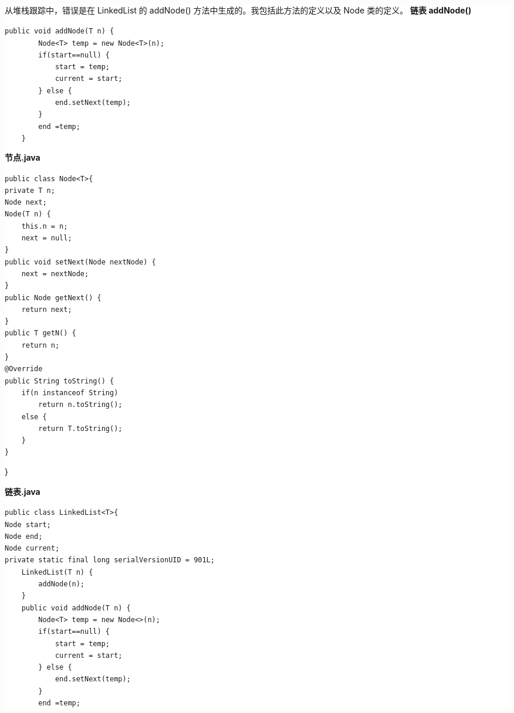 从堆栈跟踪中，错误是在 LinkedList 的 addNode() 方法中生成的。我包括此方法的定义以及 Node 类的定义。
**链表 addNode()**

```
public void addNode(T n) {
        Node<T> temp = new Node<T>(n);
        if(start==null) {
            start = temp;
            current = start;
        } else {
            end.setNext(temp);
        }
        end =temp;
    } 
```

**节点.java**

```
public class Node<T>{
private T n;
Node next;
Node(T n) {
    this.n = n;
    next = null;
}
public void setNext(Node nextNode) {
    next = nextNode;
}
public Node getNext() {
    return next;
}
public T getN() {
    return n;
}
@Override
public String toString() {
    if(n instanceof String)
        return n.toString();
    else {
        return T.toString();
    }
} 
```

}

**链表.java**

```
public class LinkedList<T>{
Node start;
Node end;
Node current;
private static final long serialVersionUID = 901L;
    LinkedList(T n) {
        addNode(n);
    }
    public void addNode(T n) {
        Node<T> temp = new Node<>(n);
        if(start==null) {
            start = temp;
            current = start;
        } else {
            end.setNext(temp);
        }
        end =temp;
```
